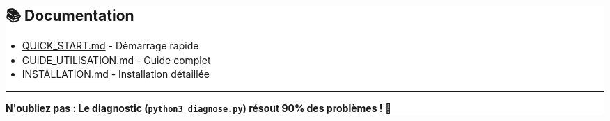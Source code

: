## 📚 Documentation

- [QUICK_START.md](QUICK_START.md) - Démarrage rapide
- [GUIDE_UTILISATION.md](GUIDE_UTILISATION.md) - Guide complet
- [INSTALLATION.md](INSTALLATION.md) - Installation détaillée

---

**N'oubliez pas : Le diagnostic (`python3 diagnose.py`) résout 90% des problèmes ! 🎯**

